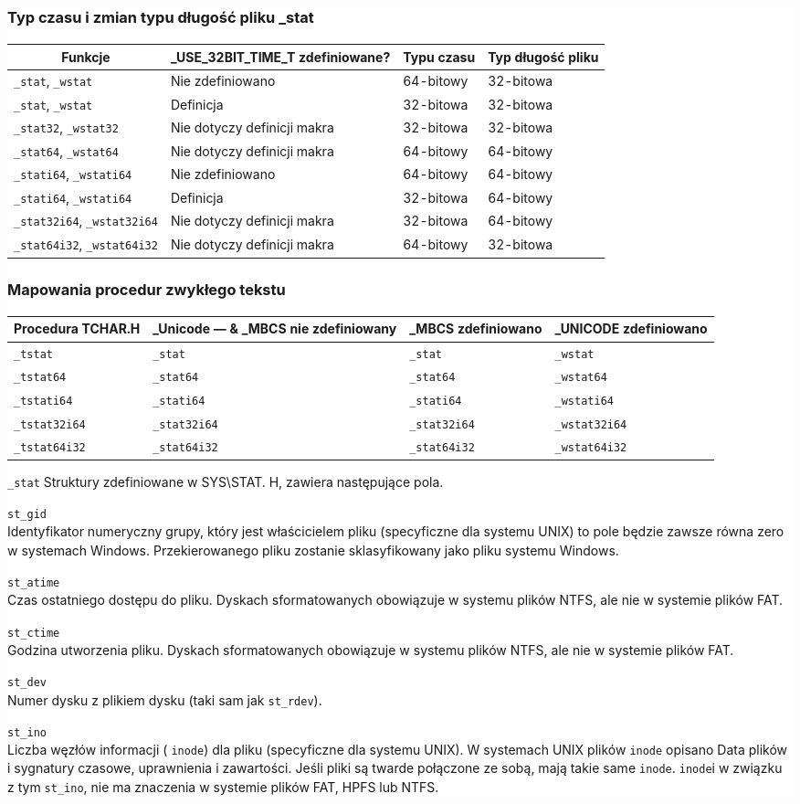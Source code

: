 ### <a name="time-type-and-file-length-type-variations-of-stat"></a>Typ czasu i zmian typu długość pliku _stat  
  
|Funkcje|_USE_32BIT_TIME_T zdefiniowane?|Typu czasu|Typ długość pliku|  
|---------------|------------------------------------|---------------|----------------------|  
|`_stat`, `_wstat`|Nie zdefiniowano|64-bitowy|32-bitowa|  
|`_stat`, `_wstat`|Definicja|32-bitowa|32-bitowa|  
|`_stat32`, `_wstat32`|Nie dotyczy definicji makra|32-bitowa|32-bitowa|  
|`_stat64`, `_wstat64`|Nie dotyczy definicji makra|64-bitowy|64-bitowy|  
|`_stati64`, `_wstati64`|Nie zdefiniowano|64-bitowy|64-bitowy|  
|`_stati64`, `_wstati64`|Definicja|32-bitowa|64-bitowy|  
|`_stat32i64`, `_wstat32i64`|Nie dotyczy definicji makra|32-bitowa|64-bitowy|  
|`_stat64i32`, `_wstat64i32`|Nie dotyczy definicji makra|64-bitowy|32-bitowa|  
  
### <a name="generic-text-routine-mappings"></a>Mapowania procedur zwykłego tekstu  
  
|Procedura TCHAR.H|_Unicode — & _MBCS nie zdefiniowany|_MBCS zdefiniowano|_UNICODE zdefiniowano|  
|---------------------|------------------------------------|--------------------|-----------------------|  
|`_tstat`|`_stat`|`_stat`|`_wstat`|  
|`_tstat64`|`_stat64`|`_stat64`|`_wstat64`|  
|`_tstati64`|`_stati64`|`_stati64`|`_wstati64`|  
|`_tstat32i64`|`_stat32i64`|`_stat32i64`|`_wstat32i64`|  
|`_tstat64i32`|`_stat64i32`|`_stat64i32`|`_wstat64i32`|  
  
 `_stat` Struktury zdefiniowane w SYS\STAT. H, zawiera następujące pola.  
  
 `st_gid`  
 Identyfikator numeryczny grupy, który jest właścicielem pliku (specyficzne dla systemu UNIX) to pole będzie zawsze równa zero w systemach Windows. Przekierowanego pliku zostanie sklasyfikowany jako pliku systemu Windows.  
  
 `st_atime`  
 Czas ostatniego dostępu do pliku. Dyskach sformatowanych obowiązuje w systemu plików NTFS, ale nie w systemie plików FAT.  
  
 `st_ctime`  
 Godzina utworzenia pliku. Dyskach sformatowanych obowiązuje w systemu plików NTFS, ale nie w systemie plików FAT.  
  
 `st_dev`  
 Numer dysku z plikiem dysku (taki sam jak `st_rdev`).  
  
 `st_ino`  
 Liczba węzłów informacji ( `inode`) dla pliku (specyficzne dla systemu UNIX). W systemach UNIX plików `inode` opisano Data plików i sygnatury czasowe, uprawnienia i zawartości. Jeśli pliki są twarde połączone ze sobą, mają takie same `inode`. `inode`i w związku z tym `st_ino`, nie ma znaczenia w systemie plików FAT, HPFS lub NTFS.  
  